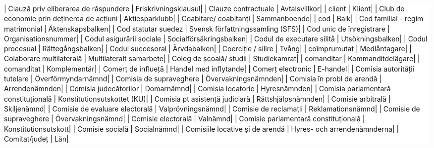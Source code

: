 | Clauză priv eliberarea de răspundere | Friskrivningsklausul|
| Clauze contractuale | Avtalsvillkor|
| client | Klient|
| Club de economie prin deținerea de acțiuni | Aktiesparklubb|
| Coabitare/ coabitanți | Sammanboende|
| cod | Balk|
| Cod familial - regim matrimonial | Äktenskapsbalken|
| Cod statutar suedez | Svensk författningssamling (SFS)|
| Cod unic de înregistrare | Organisationsnummer|
| Codul asigurării sociale | Socialförsäkringsbalken|
| Codul de executare silitå | Utsökningsbalken|
| Codul procesual | Rättegångsbalken|
| Codul succesoral | Ärvdabalken|
| Coerciție / silire | Tvång|
| coîmprumutat | Medlåntagare|
| Colaborare multilaterală | Multilateralt samarbete|
| Coleg de școală/ studii | Studiekamrat|
| comanditar | Kommanditdelägare|
| comanditat | Komplementär|
| Comerț de influeță | Handel med inflytande|
| Comerț electronic | E-handel|
| Comisia autorității tutelare | Överförmyndarnämnd|
| Comisia de supraveghere | Övervakningsnämnden|
| Comisia în probl de arendă | Arrendenämnden|
| Comisia judecătorilor | Domarnämnd|
| Comisia locatorie | Hyresnämnden|
| Comisia parlamentară constituțională | Konstitutionsutskottet (KU)|
| Comisia pt asistență judiciară | Rättshjälpsnämnden|
| Comisie arbitrală | Skiljenämnd|
| Comisie de evaluare electorală | Valprövningsnämnd|
| Comisie de reclamații | Reklamationsnämnd|
| Comisie de supraveghere | Övervakningsnämnd|
| Comisie electorală | Valnämnd|
| Comisie parlamentară constituțională | Konstitutionsutskott|
| Comisie socială | Socialnämnd|
| Comisiile locative și de arendă | Hyres- och arrendenämnderna|
| Comitat/județ | Län|